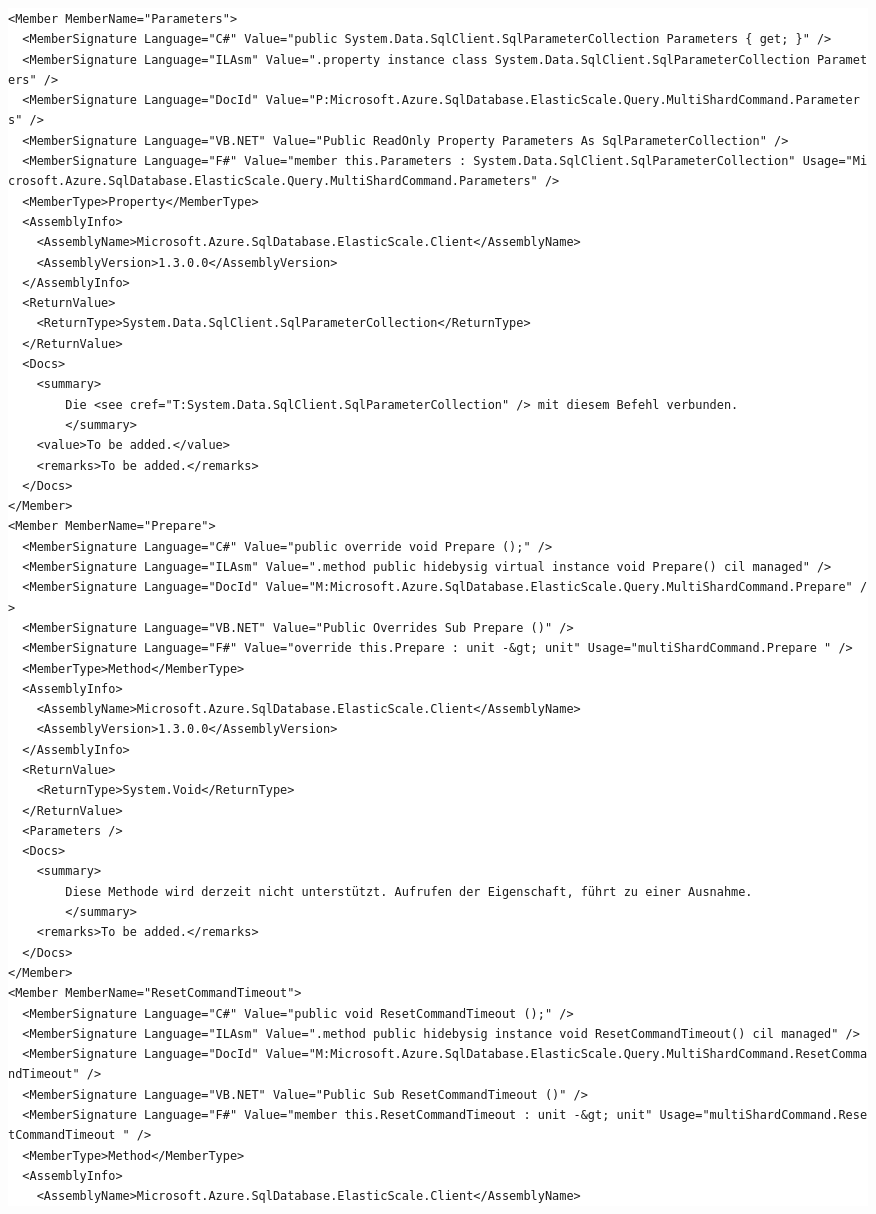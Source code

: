     <Member MemberName="Parameters">
      <MemberSignature Language="C#" Value="public System.Data.SqlClient.SqlParameterCollection Parameters { get; }" />
      <MemberSignature Language="ILAsm" Value=".property instance class System.Data.SqlClient.SqlParameterCollection Parameters" />
      <MemberSignature Language="DocId" Value="P:Microsoft.Azure.SqlDatabase.ElasticScale.Query.MultiShardCommand.Parameters" />
      <MemberSignature Language="VB.NET" Value="Public ReadOnly Property Parameters As SqlParameterCollection" />
      <MemberSignature Language="F#" Value="member this.Parameters : System.Data.SqlClient.SqlParameterCollection" Usage="Microsoft.Azure.SqlDatabase.ElasticScale.Query.MultiShardCommand.Parameters" />
      <MemberType>Property</MemberType>
      <AssemblyInfo>
        <AssemblyName>Microsoft.Azure.SqlDatabase.ElasticScale.Client</AssemblyName>
        <AssemblyVersion>1.3.0.0</AssemblyVersion>
      </AssemblyInfo>
      <ReturnValue>
        <ReturnType>System.Data.SqlClient.SqlParameterCollection</ReturnType>
      </ReturnValue>
      <Docs>
        <summary>
            Die <see cref="T:System.Data.SqlClient.SqlParameterCollection" /> mit diesem Befehl verbunden.
            </summary>
        <value>To be added.</value>
        <remarks>To be added.</remarks>
      </Docs>
    </Member>
    <Member MemberName="Prepare">
      <MemberSignature Language="C#" Value="public override void Prepare ();" />
      <MemberSignature Language="ILAsm" Value=".method public hidebysig virtual instance void Prepare() cil managed" />
      <MemberSignature Language="DocId" Value="M:Microsoft.Azure.SqlDatabase.ElasticScale.Query.MultiShardCommand.Prepare" />
      <MemberSignature Language="VB.NET" Value="Public Overrides Sub Prepare ()" />
      <MemberSignature Language="F#" Value="override this.Prepare : unit -&gt; unit" Usage="multiShardCommand.Prepare " />
      <MemberType>Method</MemberType>
      <AssemblyInfo>
        <AssemblyName>Microsoft.Azure.SqlDatabase.ElasticScale.Client</AssemblyName>
        <AssemblyVersion>1.3.0.0</AssemblyVersion>
      </AssemblyInfo>
      <ReturnValue>
        <ReturnType>System.Void</ReturnType>
      </ReturnValue>
      <Parameters />
      <Docs>
        <summary>
            Diese Methode wird derzeit nicht unterstützt. Aufrufen der Eigenschaft, führt zu einer Ausnahme.
            </summary>
        <remarks>To be added.</remarks>
      </Docs>
    </Member>
    <Member MemberName="ResetCommandTimeout">
      <MemberSignature Language="C#" Value="public void ResetCommandTimeout ();" />
      <MemberSignature Language="ILAsm" Value=".method public hidebysig instance void ResetCommandTimeout() cil managed" />
      <MemberSignature Language="DocId" Value="M:Microsoft.Azure.SqlDatabase.ElasticScale.Query.MultiShardCommand.ResetCommandTimeout" />
      <MemberSignature Language="VB.NET" Value="Public Sub ResetCommandTimeout ()" />
      <MemberSignature Language="F#" Value="member this.ResetCommandTimeout : unit -&gt; unit" Usage="multiShardCommand.ResetCommandTimeout " />
      <MemberType>Method</MemberType>
      <AssemblyInfo>
        <AssemblyName>Microsoft.Azure.SqlDatabase.ElasticScale.Client</AssemblyName>